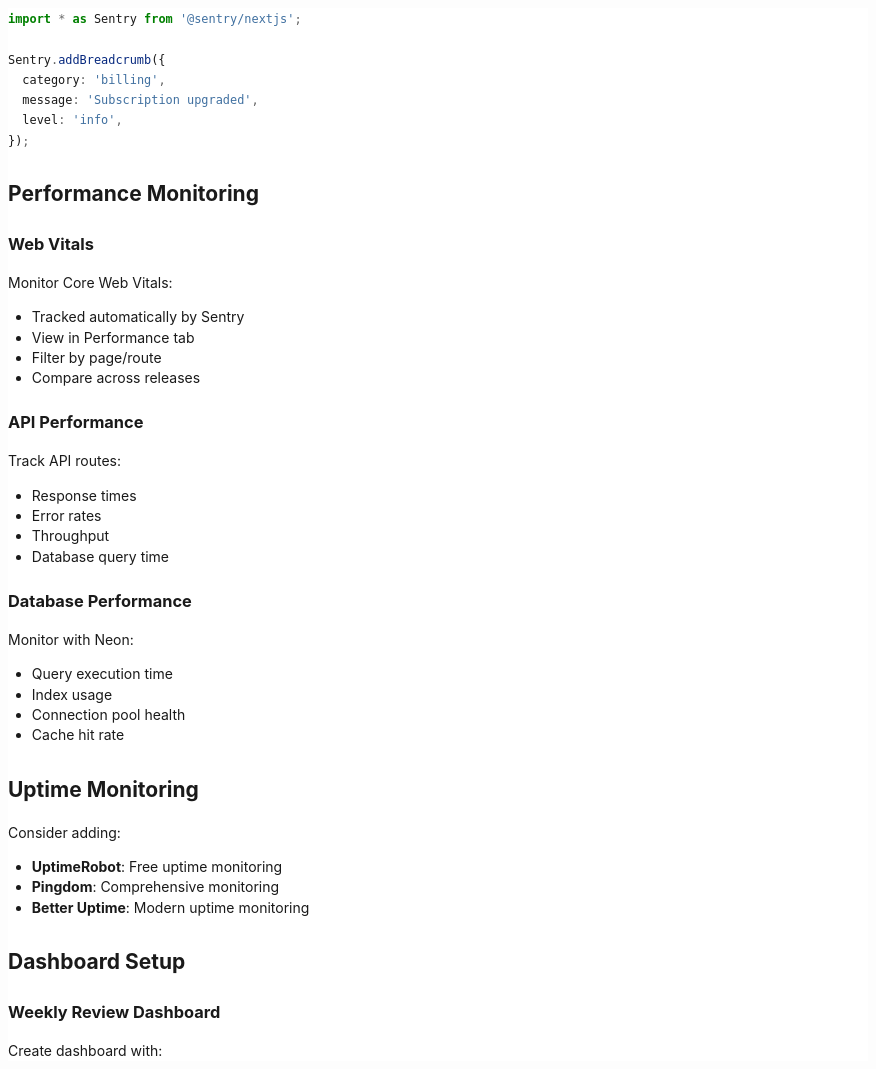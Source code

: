 ```typescript
import * as Sentry from '@sentry/nextjs';

Sentry.addBreadcrumb({
  category: 'billing',
  message: 'Subscription upgraded',
  level: 'info',
});
```

## Performance Monitoring

### Web Vitals

Monitor Core Web Vitals:

- Tracked automatically by Sentry
- View in Performance tab
- Filter by page/route
- Compare across releases

### API Performance

Track API routes:

- Response times
- Error rates
- Throughput
- Database query time

### Database Performance

Monitor with Neon:

- Query execution time
- Index usage
- Connection pool health
- Cache hit rate

## Uptime Monitoring

Consider adding:

- **UptimeRobot**: Free uptime monitoring
- **Pingdom**: Comprehensive monitoring
- **Better Uptime**: Modern uptime monitoring

## Dashboard Setup

### Weekly Review Dashboard

Create dashboard with:
